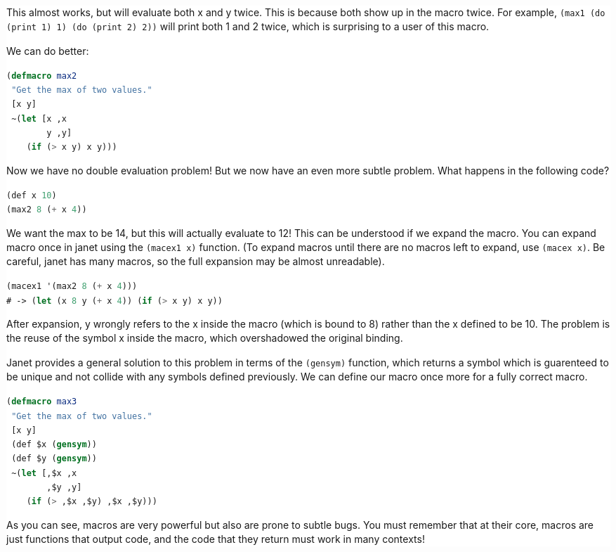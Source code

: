 This almost works, but will evaluate both x and y twice. This is because both show up
in the macro twice. For example, `(max1 (do (print 1) 1) (do (print 2) 2))` will
print both 1 and 2 twice, which is surprising to a user of this macro.

We can do better:

```lisp
(defmacro max2
 "Get the max of two values."
 [x y]
 ~(let [x ,x
        y ,y]
    (if (> x y) x y)))
```

Now we have no double evaluation problem! But we now have an even more subtle problem.
What happens in the following code?

```lisp
(def x 10)
(max2 8 (+ x 4))
```

We want the max to be 14, but this will actually evaluate to 12! This can be understood
if we expand the macro. You can expand macro once in janet using the `(macex1 x)` function.
(To expand macros until there are no macros left to expand, use `(macex x)`. Be careful,
 janet has many macros, so the full expansion may be almost unreadable).

```lisp
(macex1 '(max2 8 (+ x 4)))
# -> (let (x 8 y (+ x 4)) (if (> x y) x y))
```

After expansion, y wrongly refers to the x inside the macro (which is bound to 8) rather than the x defined
to be 10. The problem is the reuse of the symbol x inside the macro, which overshadowed the original
binding.

Janet provides a general solution to this problem in terms of the `(gensym)` function, which returns
a symbol which is guarenteed to be unique and not collide with any symbols defined previously. We can define
our macro once more for a fully correct macro.

```lisp
(defmacro max3
 "Get the max of two values."
 [x y]
 (def $x (gensym))
 (def $y (gensym))
 ~(let [,$x ,x
        ,$y ,y]
    (if (> ,$x ,$y) ,$x ,$y)))
```

As you can see, macros are very powerful but also are prone to subtle bugs. You must remember that
at their core, macros are just functions that output code, and the code that they return must
work in many contexts!
